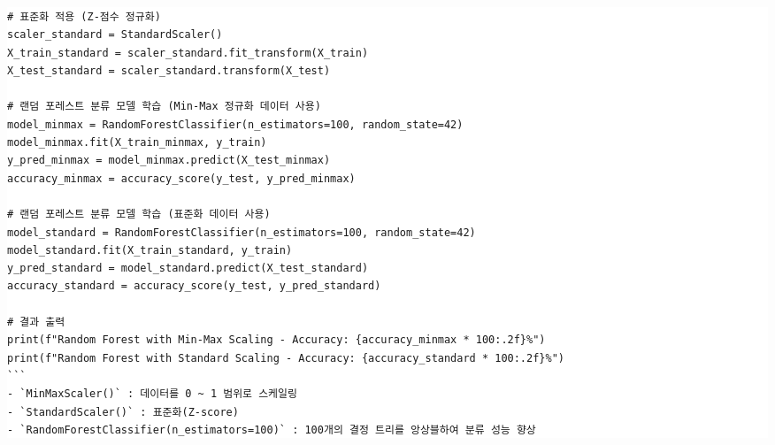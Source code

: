     # 표준화 적용 (Z-점수 정규화)
    scaler_standard = StandardScaler()
    X_train_standard = scaler_standard.fit_transform(X_train)
    X_test_standard = scaler_standard.transform(X_test)

    # 랜덤 포레스트 분류 모델 학습 (Min-Max 정규화 데이터 사용)
    model_minmax = RandomForestClassifier(n_estimators=100, random_state=42)
    model_minmax.fit(X_train_minmax, y_train)
    y_pred_minmax = model_minmax.predict(X_test_minmax)
    accuracy_minmax = accuracy_score(y_test, y_pred_minmax)

    # 랜덤 포레스트 분류 모델 학습 (표준화 데이터 사용)
    model_standard = RandomForestClassifier(n_estimators=100, random_state=42)
    model_standard.fit(X_train_standard, y_train)
    y_pred_standard = model_standard.predict(X_test_standard)
    accuracy_standard = accuracy_score(y_test, y_pred_standard)

    # 결과 출력
    print(f"Random Forest with Min-Max Scaling - Accuracy: {accuracy_minmax * 100:.2f}%")
    print(f"Random Forest with Standard Scaling - Accuracy: {accuracy_standard * 100:.2f}%")
    ```
    - `MinMaxScaler()` : 데이터를 0 ~ 1 범위로 스케일링
    - `StandardScaler()` : 표준화(Z-score)
    - `RandomForestClassifier(n_estimators=100)` : 100개의 결정 트리를 앙상블하여 분류 성능 향상
  
